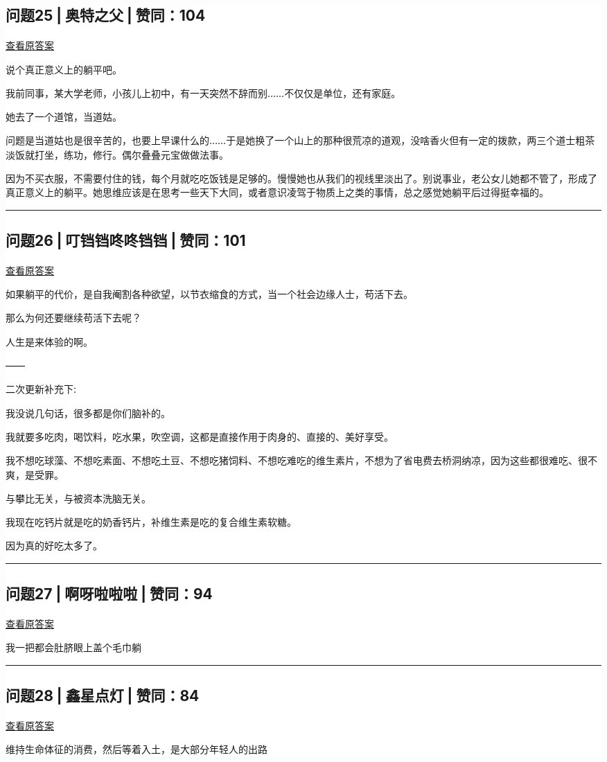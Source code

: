 ## 问题25 | 奥特之父 | 赞同：104

[查看原答案](https://www.zhihu.com/question/3485000583/answer/1935543114157791061)

说个真正意义上的躺平吧。

我前同事，某大学老师，小孩儿上初中，有一天突然不辞而别……不仅仅是单位，还有家庭。

她去了一个道馆，当道姑。

问题是当道姑也是很辛苦的，也要上早课什么的……于是她换了一个山上的那种很荒凉的道观，没啥香火但有一定的拨款，两三个道士粗茶淡饭就打坐，练功，修行。偶尔叠叠元宝做做法事。

因为不买衣服，不需要付住的钱，每个月就吃吃饭钱是足够的。慢慢她也从我们的视线里淡出了。别说事业，老公女儿她都不管了，形成了真正意义上的躺平。她思维应该是在思考一些天下大同，或者意识凌驾于物质上之类的事情，总之感觉她躺平后过得挺幸福的。

---

## 问题26 | 叮铛铛咚咚铛铛 | 赞同：101

[查看原答案](https://www.zhihu.com/question/3485000583/answer/1935127366113429034)

如果躺平的代价，是自我阉割各种欲望，以节衣缩食的方式，当一个社会边缘人士，苟活下去。

那么为何还要继续苟活下去呢？

人生是来体验的啊。

——

二次更新补充下:

我没说几句话，很多都是你们脑补的。

我就要多吃肉，喝饮料，吃水果，吹空调，这都是直接作用于肉身的、直接的、美好享受。

我不想吃球藻、不想吃素面、不想吃土豆、不想吃猪饲料、不想吃难吃的维生素片，不想为了省电费去桥洞纳凉，因为这些都很难吃、很不爽，是受罪。

与攀比无关，与被资本洗脑无关。

我现在吃钙片就是吃的奶香钙片，补维生素是吃的复合维生素软糖。

因为真的好吃太多了。

---

## 问题27 | 啊呀啦啦啦 | 赞同：94

[查看原答案](https://www.zhihu.com/question/3485000583/answer/1931003476873295436)

我一把都会肚脐眼上盖个毛巾躺

---

## 问题28 | 鑫星点灯 | 赞同：84

[查看原答案](https://www.zhihu.com/question/3485000583/answer/1935044545088848168)

维持生命体征的消费，然后等着入土，是大部分年轻人的出路
